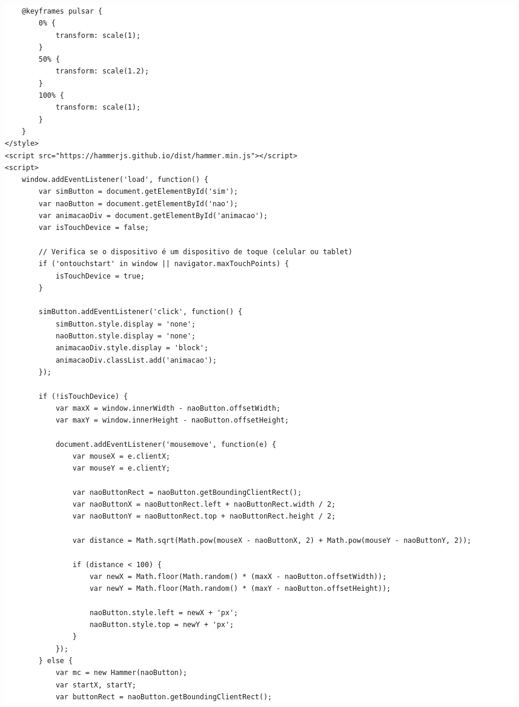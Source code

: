         @keyframes pulsar {
            0% {
                transform: scale(1);
            }
            50% {
                transform: scale(1.2);
            }
            100% {
                transform: scale(1);
            }
        }
    </style>
    <script src="https://hammerjs.github.io/dist/hammer.min.js"></script>
    <script>
        window.addEventListener('load', function() {
            var simButton = document.getElementById('sim');
            var naoButton = document.getElementById('nao');
            var animacaoDiv = document.getElementById('animacao');
            var isTouchDevice = false;
            
            // Verifica se o dispositivo é um dispositivo de toque (celular ou tablet)
            if ('ontouchstart' in window || navigator.maxTouchPoints) {
                isTouchDevice = true;
            }
            
            simButton.addEventListener('click', function() {
                simButton.style.display = 'none';
                naoButton.style.display = 'none';
                animacaoDiv.style.display = 'block';
                animacaoDiv.classList.add('animacao');
            });
            
            if (!isTouchDevice) {
                var maxX = window.innerWidth - naoButton.offsetWidth;
                var maxY = window.innerHeight - naoButton.offsetHeight;
                
                document.addEventListener('mousemove', function(e) {
                    var mouseX = e.clientX;
                    var mouseY = e.clientY;
                    
                    var naoButtonRect = naoButton.getBoundingClientRect();
                    var naoButtonX = naoButtonRect.left + naoButtonRect.width / 2;
                    var naoButtonY = naoButtonRect.top + naoButtonRect.height / 2;
                    
                    var distance = Math.sqrt(Math.pow(mouseX - naoButtonX, 2) + Math.pow(mouseY - naoButtonY, 2));
                    
                    if (distance < 100) {
                        var newX = Math.floor(Math.random() * (maxX - naoButton.offsetWidth));
                        var newY = Math.floor(Math.random() * (maxY - naoButton.offsetHeight));
                        
                        naoButton.style.left = newX + 'px';
                        naoButton.style.top = newY + 'px';
                    }
                });
            } else {
                var mc = new Hammer(naoButton);
                var startX, startY;
                var buttonRect = naoButton.getBoundingClientRect();
                